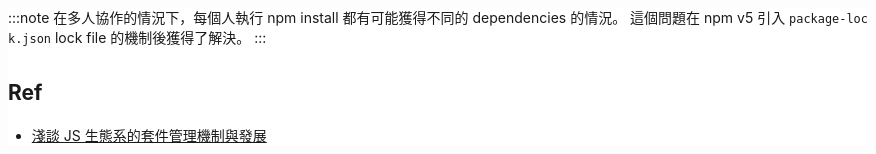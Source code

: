 :::note
在多人協作的情況下，每個人執行 npm install 都有可能獲得不同的 dependencies 的情況。 這個問題在 npm v5 引入 `package-lock.json` lock file 的機制後獲得了解決。
:::

## Ref

- [淺談 JS 生態系的套件管理機制與發展](https://oldmo860617.medium.com/%E6%B7%BA%E8%AB%87-js-%E7%94%9F%E6%85%8B%E7%B3%BB%E7%9A%84%E5%A5%97%E4%BB%B6%E7%AE%A1%E7%90%86%E6%A9%9F%E5%88%B6%E8%88%87%E7%99%BC%E5%B1%95-5cb10b7e2f72)
